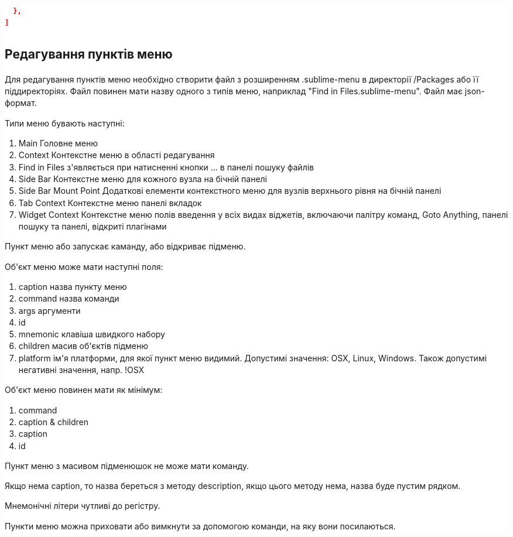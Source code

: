 ```json
  },
]
```


Редагування пунктів меню                                       <i id="menu"></i>
--------------------------------------------------------------------------------

Для редагування пунктів меню необхідно створити файл з розширенням .sublime-menu
в директорії /Packages або її піддиректоріях. Файл повинен мати назву одного з
типів меню, наприклад "Find in Files.sublime-menu". Файл має json-формат.

Типи меню бувають наступні:

1. Main                 Головне меню
2. Context              Контекстне меню в області редагування
3. Find in Files        з'являється при натисненні кнопки … в панелі пошуку
                        файлів
4. Side Bar             Контекстне меню для кожного вузла на бічній панелі
5. Side Bar Mount Point Додаткові елементи контекстного меню для вузлів
                        верхнього рівня на бічній панелі
6. Tab Context          Контекстне меню панелі вкладок
7. Widget Context       Контекстне меню полів введення у всіх видах віджетів,
                        включаючи палітру команд, Goto Anything, панелі пошуку
                        та панелі, відкриті плагінами


Пункт меню або запускає каманду, або відкриває підменю.

Об'єкт меню може мати наступні поля:

1. caption  назва пункту меню
2. command  назва команди
3. args     аргументи
4. id
5. mnemonic клавіша швидкого набору
6. children масив об'єктів підменю
7. platform ім'я платформи, для якої пункт меню видимий. Допустимі значення:
   OSX, Linux, Windows. Також допустимі негативні значення, напр. !OSX


Об'єкт меню повинен мати як мінімум:

1. command
2. caption & children
3. caption
4. id 

Пункт меню з масивом підменюшок не може мати команду.

Якщо нема caption, то назва береться з методу description, якщо цього методу
нема, назва буде пустим рядком.

Мнемонічні літери чутливі до регістру.

Пункти меню можна приховати або вимкнути за допомогою команди, на яку вони
посилаються.
